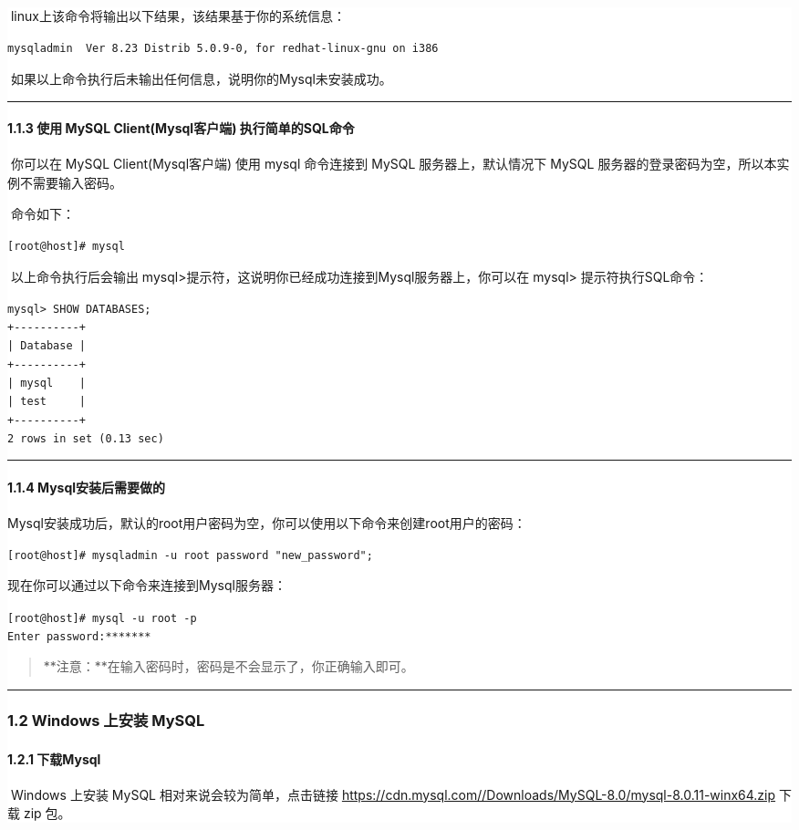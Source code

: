 ​		linux上该命令将输出以下结果，该结果基于你的系统信息：

```
mysqladmin  Ver 8.23 Distrib 5.0.9-0, for redhat-linux-gnu on i386
```

​		如果以上命令执行后未输出任何信息，说明你的Mysql未安装成功。 

------

#### 1.1.3 使用 MySQL Client(Mysql客户端) 执行简单的SQL命令

​		你可以在 MySQL Client(Mysql客户端) 使用 mysql 命令连接到 MySQL 服务器上，默认情况下 MySQL 服务器的登录密码为空，所以本实例不需要输入密码。

​		命令如下：

```
[root@host]# mysql
```

​		以上命令执行后会输出 mysql>提示符，这说明你已经成功连接到Mysql服务器上，你可以在 mysql> 提示符执行SQL命令：

```
mysql> SHOW DATABASES;
+----------+
| Database |
+----------+
| mysql    |
| test     |
+----------+
2 rows in set (0.13 sec)
```

------

#### 1.1.4 Mysql安装后需要做的

Mysql安装成功后，默认的root用户密码为空，你可以使用以下命令来创建root用户的密码：

```
[root@host]# mysqladmin -u root password "new_password";
```

现在你可以通过以下命令来连接到Mysql服务器：

```
[root@host]# mysql -u root -p
Enter password:*******
```

> **注意：**在输入密码时，密码是不会显示了，你正确输入即可。

------

### 1.2 Windows 上安装 MySQL 

#### 1.2.1 下载Mysql

​		Windows 上安装 MySQL 相对来说会较为简单，点击链接 https://cdn.mysql.com//Downloads/MySQL-8.0/mysql-8.0.11-winx64.zip 下载 zip 包。
